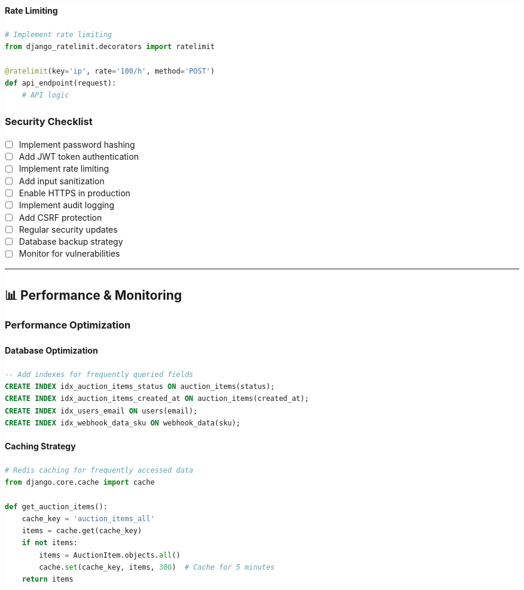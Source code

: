 #### Rate Limiting
```python
# Implement rate limiting
from django_ratelimit.decorators import ratelimit

@ratelimit(key='ip', rate='100/h', method='POST')
def api_endpoint(request):
    # API logic
```

### Security Checklist

- [ ] Implement password hashing
- [ ] Add JWT token authentication
- [ ] Implement rate limiting
- [ ] Add input sanitization
- [ ] Enable HTTPS in production
- [ ] Implement audit logging
- [ ] Add CSRF protection
- [ ] Regular security updates
- [ ] Database backup strategy
- [ ] Monitor for vulnerabilities

---

## 📊 Performance & Monitoring

### Performance Optimization

#### Database Optimization
```sql
-- Add indexes for frequently queried fields
CREATE INDEX idx_auction_items_status ON auction_items(status);
CREATE INDEX idx_auction_items_created_at ON auction_items(created_at);
CREATE INDEX idx_users_email ON users(email);
CREATE INDEX idx_webhook_data_sku ON webhook_data(sku);
```

#### Caching Strategy
```python
# Redis caching for frequently accessed data
from django.core.cache import cache

def get_auction_items():
    cache_key = 'auction_items_all'
    items = cache.get(cache_key)
    if not items:
        items = AuctionItem.objects.all()
        cache.set(cache_key, items, 300)  # Cache for 5 minutes
    return items
```
